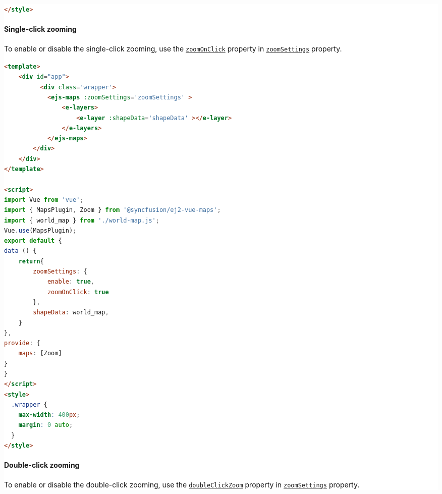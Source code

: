 ```html
</style>
```

#### Single-click zooming

To enable or disable the single-click zooming, use the [`zoomOnClick`](../api/maps/zoomSettingsModel/#zoomonclick) property in [`zoomSettings`](../api/maps/zoomSettingsModel) property.

```html
<template>
    <div id="app">
          <div class='wrapper'>
            <ejs-maps :zoomSettings='zoomSettings' >
                <e-layers>
                    <e-layer :shapeData='shapeData' ></e-layer>
                </e-layers>
            </ejs-maps>
        </div>
    </div>
</template>

<script>
import Vue from 'vue';
import { MapsPlugin, Zoom } from '@syncfusion/ej2-vue-maps';
import { world_map } from './world-map.js';
Vue.use(MapsPlugin);
export default {
data () {
    return{
        zoomSettings: {
            enable: true,
            zoomOnClick: true
        },
        shapeData: world_map,
    }
},
provide: {
    maps: [Zoom]
}
}
</script>
<style>
  .wrapper {
    max-width: 400px;
    margin: 0 auto;
  }
</style>
```

#### Double-click zooming

To enable or disable the double-click zooming, use the [`doubleClickZoom`](../api/maps/zoomSettingsModel/#doubleclickzoom) property in [`zoomSettings`](../api/maps/zoomSettingsModel/) property.
